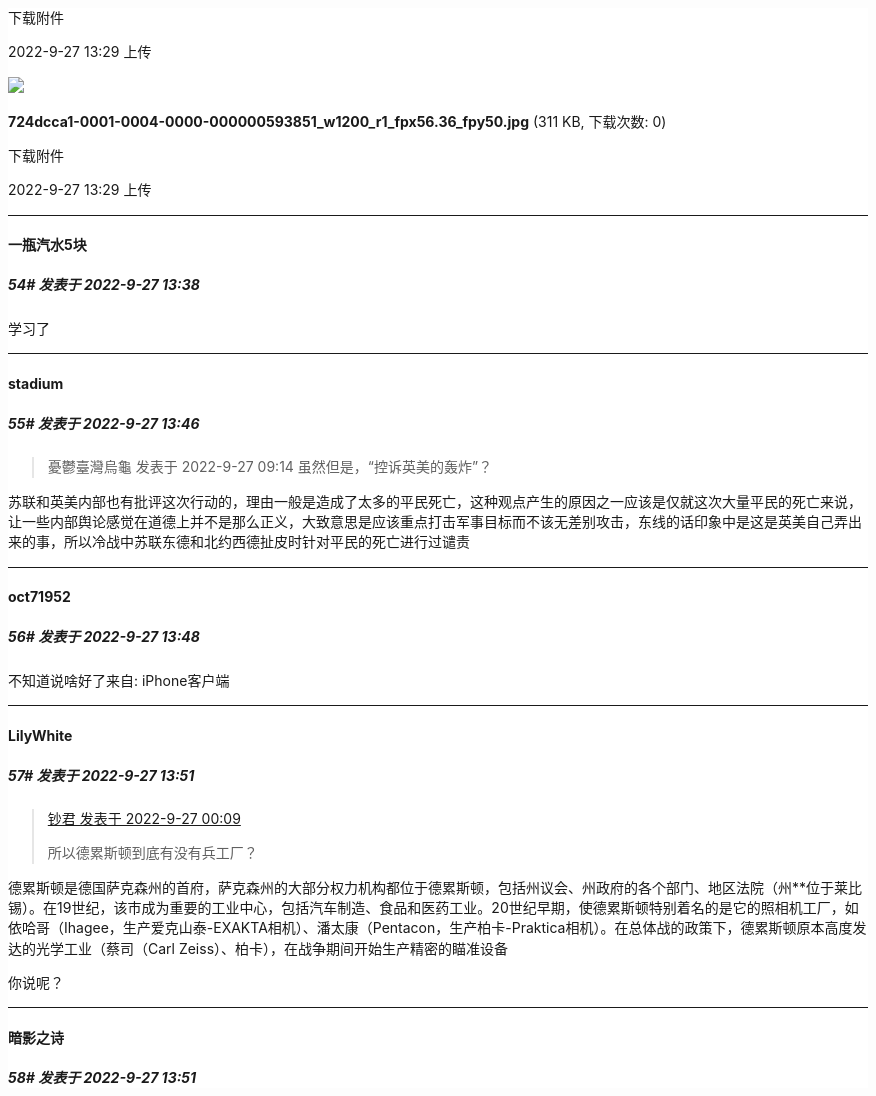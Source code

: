 下载附件

2022-9-27 13:29 上传

<img src="https://img.saraba1st.com/forum/202209/27/132954p3pvw5pvuvchmfzz.jpg" referrerpolicy="no-referrer">

<strong>724dcca1-0001-0004-0000-000000593851_w1200_r1_fpx56.36_fpy50.jpg</strong> (311 KB, 下载次数: 0)

下载附件

2022-9-27 13:29 上传

*****

####  一瓶汽水5块  
##### 54#       发表于 2022-9-27 13:38

学习了

*****

####  stadium  
##### 55#       发表于 2022-9-27 13:46

<blockquote>憂鬱臺灣烏龜 发表于 2022-9-27 09:14
虽然但是，“控诉英美的轰炸”？</blockquote>
苏联和英美内部也有批评这次行动的，理由一般是造成了太多的平民死亡，这种观点产生的原因之一应该是仅就这次大量平民的死亡来说，让一些内部舆论感觉在道德上并不是那么正义，大致意思是应该重点打击军事目标而不该无差别攻击，东线的话印象中是这是英美自己弄出来的事，所以冷战中苏联东德和北约西德扯皮时针对平民的死亡进行过谴责

*****

####  oct71952  
##### 56#       发表于 2022-9-27 13:48

不知道说啥好了来自: iPhone客户端

*****

####  LilyWhite  
##### 57#       发表于 2022-9-27 13:51

<blockquote><a href="httphttps://bbs.saraba1st.com/2b/forum.php?mod=redirect&amp;goto=findpost&amp;pid=57664165&amp;ptid=2096851" target="_blank">钞君 发表于 2022-9-27 00:09</a>

所以德累斯顿到底有没有兵工厂？</blockquote>

德累斯顿是德国萨克森州的首府，萨克森州的大部分权力机构都位于德累斯顿，包括州议会、州政府的各个部门、地区法院（州**位于莱比锡）。在19世纪，该市成为重要的工业中心，包括汽车制造、食品和医药工业。20世纪早期，使德累斯顿特别着名的是它的照相机工厂，如依哈哥（Ihagee，生产爱克山泰-EXAKTA相机）、潘太康（Pentacon，生产柏卡-Praktica相机）。在总体战的政策下，德累斯顿原本高度发达的光学工业（蔡司（Carl Zeiss）、柏卡），在战争期间开始生产精密的瞄准设备

你说呢？

*****

####  暗影之诗  
##### 58#       发表于 2022-9-27 13:51
